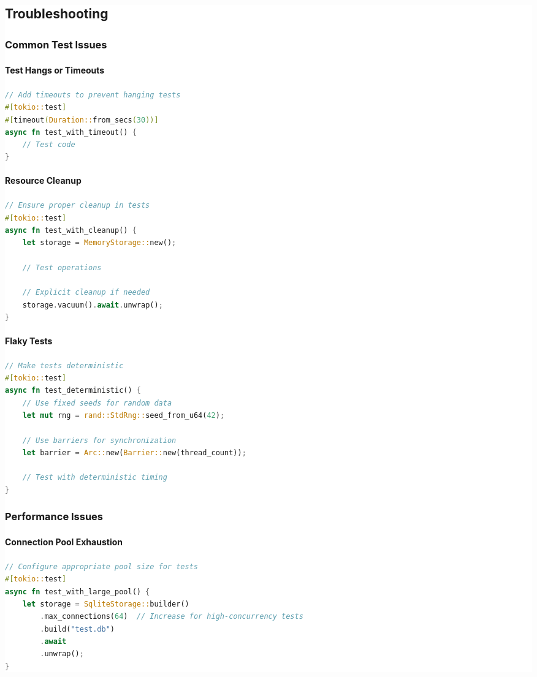 ## Troubleshooting

### Common Test Issues

#### Test Hangs or Timeouts

```rust
// Add timeouts to prevent hanging tests
#[tokio::test]
#[timeout(Duration::from_secs(30))]
async fn test_with_timeout() {
    // Test code
}
```

#### Resource Cleanup

```rust
// Ensure proper cleanup in tests
#[tokio::test]
async fn test_with_cleanup() {
    let storage = MemoryStorage::new();
    
    // Test operations
    
    // Explicit cleanup if needed
    storage.vacuum().await.unwrap();
}
```

#### Flaky Tests

```rust
// Make tests deterministic
#[tokio::test]
async fn test_deterministic() {
    // Use fixed seeds for random data
    let mut rng = rand::StdRng::seed_from_u64(42);
    
    // Use barriers for synchronization
    let barrier = Arc::new(Barrier::new(thread_count));
    
    // Test with deterministic timing
}
```

### Performance Issues

#### Connection Pool Exhaustion

```rust
// Configure appropriate pool size for tests
#[tokio::test]
async fn test_with_large_pool() {
    let storage = SqliteStorage::builder()
        .max_connections(64)  // Increase for high-concurrency tests
        .build("test.db")
        .await
        .unwrap();
}
```

